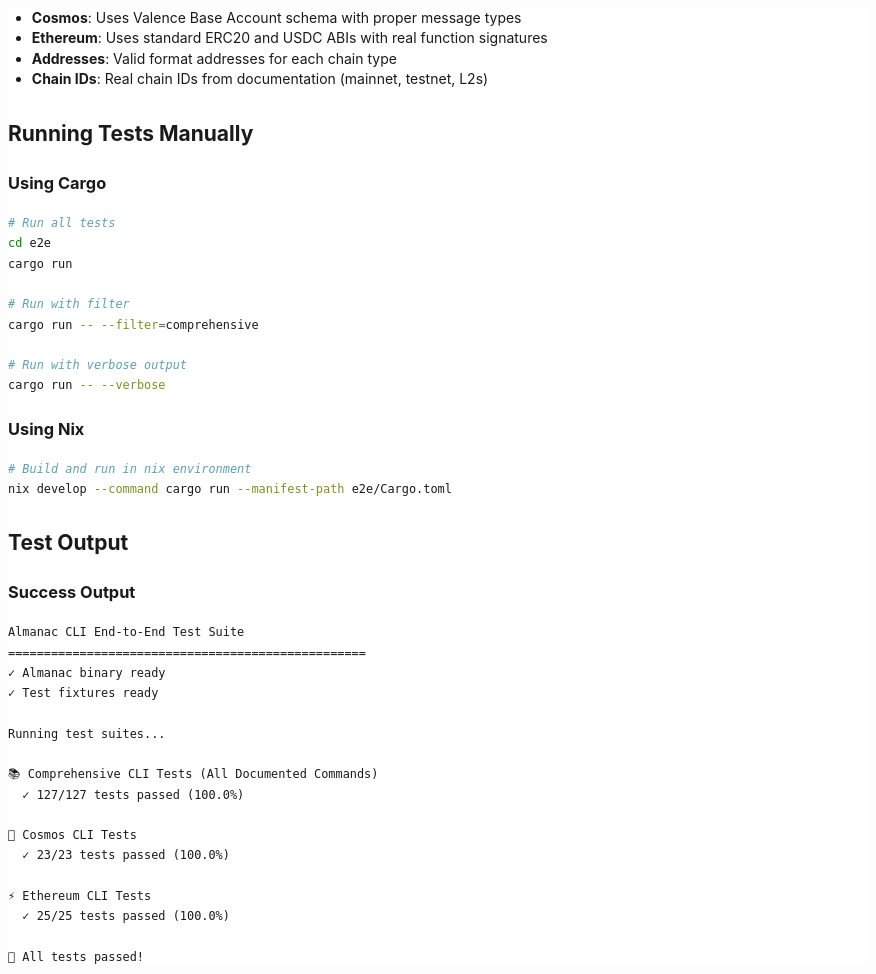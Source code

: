 - **Cosmos**: Uses Valence Base Account schema with proper message types
- **Ethereum**: Uses standard ERC20 and USDC ABIs with real function signatures
- **Addresses**: Valid format addresses for each chain type
- **Chain IDs**: Real chain IDs from documentation (mainnet, testnet, L2s)

## Running Tests Manually

### Using Cargo

```bash
# Run all tests
cd e2e
cargo run

# Run with filter
cargo run -- --filter=comprehensive

# Run with verbose output
cargo run -- --verbose
```

### Using Nix

```bash
# Build and run in nix environment
nix develop --command cargo run --manifest-path e2e/Cargo.toml
```

## Test Output

### Success Output

```
Almanac CLI End-to-End Test Suite
==================================================
✓ Almanac binary ready
✓ Test fixtures ready

Running test suites...

📚 Comprehensive CLI Tests (All Documented Commands)
  ✓ 127/127 tests passed (100.0%)

🌌 Cosmos CLI Tests
  ✓ 23/23 tests passed (100.0%)

⚡ Ethereum CLI Tests
  ✓ 25/25 tests passed (100.0%)

🎉 All tests passed!
```
